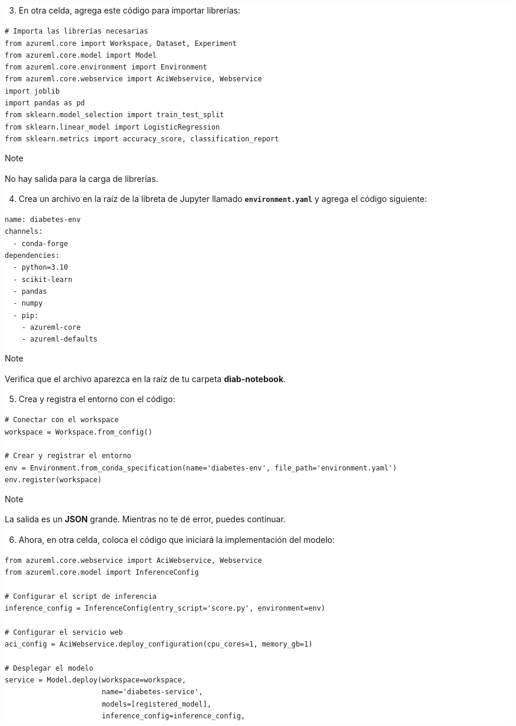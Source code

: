 3. En otra celda, agrega este código para importar librerías:

```
# Importa las librerías necesarias
from azureml.core import Workspace, Dataset, Experiment
from azureml.core.model import Model
from azureml.core.environment import Environment
from azureml.core.webservice import AciWebservice, Webservice
import joblib
import pandas as pd
from sklearn.model_selection import train_test_split
from sklearn.linear_model import LogisticRegression
from sklearn.metrics import accuracy_score, classification_report
```

> [!NOTE]
> No hay salida para la carga de librerías.

4. Crea un archivo en la raíz de la libreta de Jupyter llamado **`environment.yaml`** y agrega el código siguiente:

```
name: diabetes-env
channels:
  - conda-forge
dependencies:
  - python=3.10
  - scikit-learn
  - pandas
  - numpy
  - pip:
    - azureml-core
    - azureml-defaults
```

> [!NOTE]
> Verifica que el archivo aparezca en la raíz de tu carpeta **diab-notebook**.

5. Crea y registra el entorno con el código:

```
# Conectar con el workspace
workspace = Workspace.from_config()

# Crear y registrar el entorno
env = Environment.from_conda_specification(name='diabetes-env', file_path='environment.yaml')
env.register(workspace)
```

> [!NOTE]
> La salida es un **JSON** grande. Mientras no te dé error, puedes continuar.


6. Ahora, en otra celda, coloca el código que iniciará la implementación del modelo:

```
from azureml.core.webservice import AciWebservice, Webservice
from azureml.core.model import InferenceConfig

# Configurar el script de inferencia
inference_config = InferenceConfig(entry_script='score.py', environment=env)

# Configurar el servicio web
aci_config = AciWebservice.deploy_configuration(cpu_cores=1, memory_gb=1)

# Desplegar el modelo
service = Model.deploy(workspace=workspace,
                       name='diabetes-service',
                       models=[registered_model],
                       inference_config=inference_config,
```